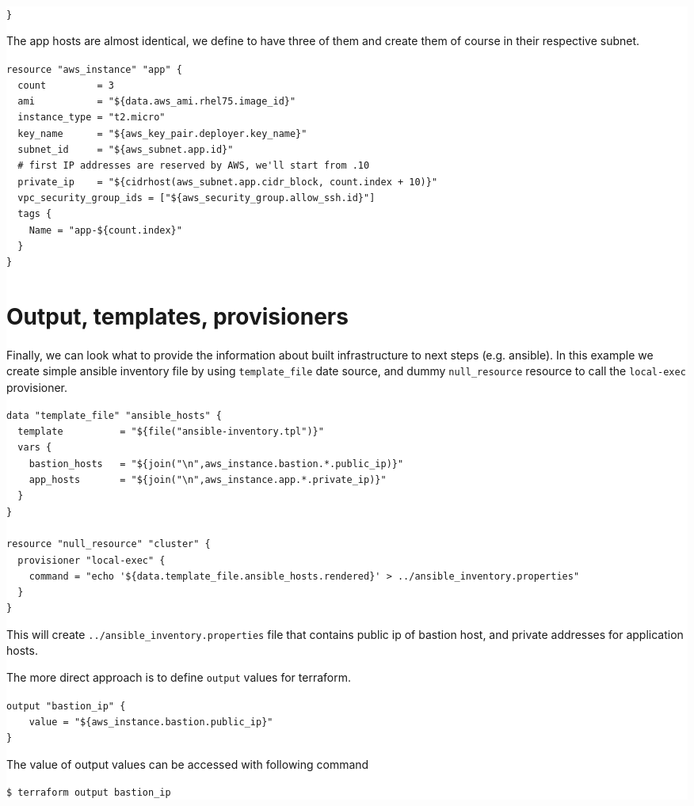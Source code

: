 ```hcl
}
```

The app hosts are almost identical, we define to have three of them and create them of course in their respective subnet.

```hcl
resource "aws_instance" "app" {
  count         = 3
  ami           = "${data.aws_ami.rhel75.image_id}"
  instance_type = "t2.micro"
  key_name      = "${aws_key_pair.deployer.key_name}"
  subnet_id     = "${aws_subnet.app.id}"
  # first IP addresses are reserved by AWS, we'll start from .10
  private_ip    = "${cidrhost(aws_subnet.app.cidr_block, count.index + 10)}"
  vpc_security_group_ids = ["${aws_security_group.allow_ssh.id}"]
  tags {
    Name = "app-${count.index}"
  }  
}
```

# Output, templates, provisioners

Finally, we can look what to provide the information about built infrastructure to next steps (e.g. ansible). In this example we create simple ansible inventory file by using `template_file` date source, and dummy `null_resource` resource to call the `local-exec` provisioner. 

```hcl
data "template_file" "ansible_hosts" {
  template          = "${file("ansible-inventory.tpl")}"
  vars {
    bastion_hosts   = "${join("\n",aws_instance.bastion.*.public_ip)}"
    app_hosts       = "${join("\n",aws_instance.app.*.private_ip)}"
  }
}

resource "null_resource" "cluster" {
  provisioner "local-exec" {
    command = "echo '${data.template_file.ansible_hosts.rendered}' > ../ansible_inventory.properties"
  }
}
```

This will create `../ansible_inventory.properties` file that contains public ip of bastion host, and private addresses for application hosts.

The more direct approach is to define `output` values for terraform.

```hcl
output "bastion_ip" {
    value = "${aws_instance.bastion.public_ip}"
}
``` 

The value of output values can be accessed with following command

```
$ terraform output bastion_ip
```
